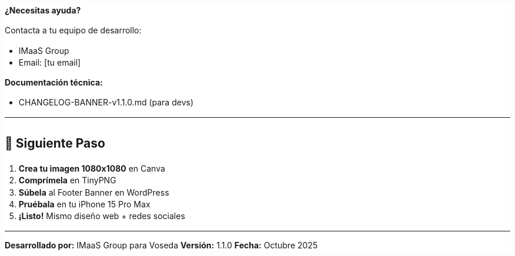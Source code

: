 **¿Necesitas ayuda?**

Contacta a tu equipo de desarrollo:
- IMaaS Group
- Email: [tu email]

**Documentación técnica:**
- CHANGELOG-BANNER-v1.1.0.md (para devs)

---

## 🚀 Siguiente Paso

1. **Crea tu imagen 1080x1080** en Canva
2. **Comprímela** en TinyPNG
3. **Súbela** al Footer Banner en WordPress
4. **Pruébala** en tu iPhone 15 Pro Max
5. **¡Listo!** Mismo diseño web + redes sociales

---

**Desarrollado por:** IMaaS Group para Voseda
**Versión:** 1.1.0
**Fecha:** Octubre 2025
